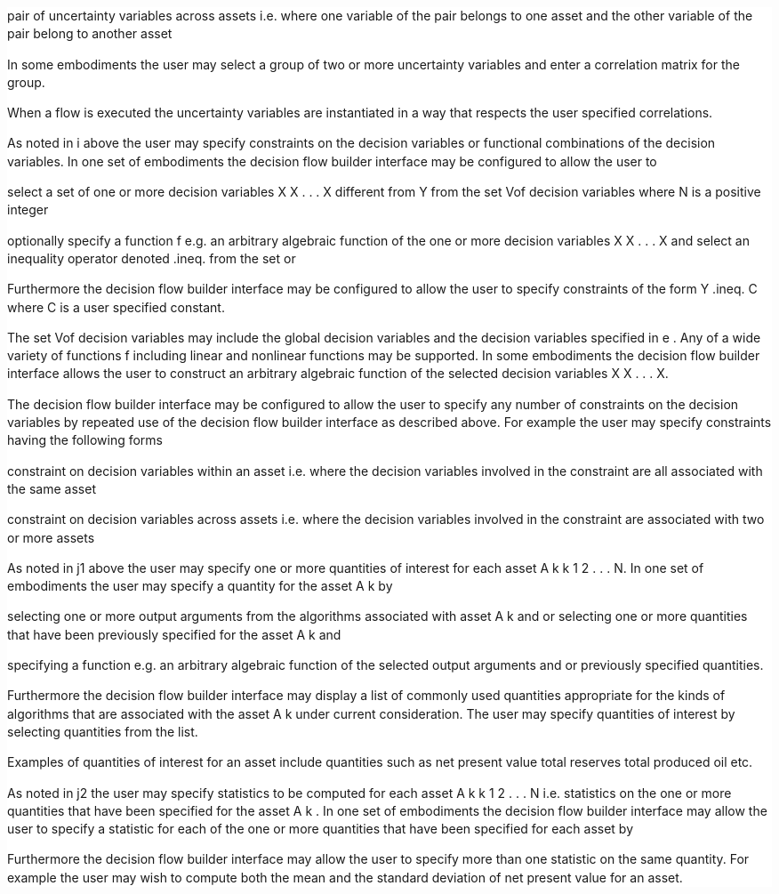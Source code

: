 pair of uncertainty variables across assets i.e. where one variable of the pair belongs to one asset and the other variable of the pair belong to another asset 

In some embodiments the user may select a group of two or more uncertainty variables and enter a correlation matrix for the group.

When a flow is executed the uncertainty variables are instantiated in a way that respects the user specified correlations.

As noted in i above the user may specify constraints on the decision variables or functional combinations of the decision variables. In one set of embodiments the decision flow builder interface may be configured to allow the user to 

select a set of one or more decision variables X X . . . X different from Y from the set Vof decision variables where N is a positive integer 

optionally specify a function f e.g. an arbitrary algebraic function of the one or more decision variables X X . . . X and select an inequality operator denoted .ineq. from the set or 

Furthermore the decision flow builder interface may be configured to allow the user to specify constraints of the form Y .ineq. C where C is a user specified constant.

The set Vof decision variables may include the global decision variables and the decision variables specified in e . Any of a wide variety of functions f including linear and nonlinear functions may be supported. In some embodiments the decision flow builder interface allows the user to construct an arbitrary algebraic function of the selected decision variables X X . . . X.

The decision flow builder interface may be configured to allow the user to specify any number of constraints on the decision variables by repeated use of the decision flow builder interface as described above. For example the user may specify constraints having the following forms 

constraint on decision variables within an asset i.e. where the decision variables involved in the constraint are all associated with the same asset 

constraint on decision variables across assets i.e. where the decision variables involved in the constraint are associated with two or more assets 

As noted in j1 above the user may specify one or more quantities of interest for each asset A k k 1 2 . . . N. In one set of embodiments the user may specify a quantity for the asset A k by 

selecting one or more output arguments from the algorithms associated with asset A k and or selecting one or more quantities that have been previously specified for the asset A k and

specifying a function e.g. an arbitrary algebraic function of the selected output arguments and or previously specified quantities.

Furthermore the decision flow builder interface may display a list of commonly used quantities appropriate for the kinds of algorithms that are associated with the asset A k under current consideration. The user may specify quantities of interest by selecting quantities from the list.

Examples of quantities of interest for an asset include quantities such as net present value total reserves total produced oil etc.

As noted in j2 the user may specify statistics to be computed for each asset A k k 1 2 . . . N i.e. statistics on the one or more quantities that have been specified for the asset A k . In one set of embodiments the decision flow builder interface may allow the user to specify a statistic for each of the one or more quantities that have been specified for each asset by 

Furthermore the decision flow builder interface may allow the user to specify more than one statistic on the same quantity. For example the user may wish to compute both the mean and the standard deviation of net present value for an asset.
